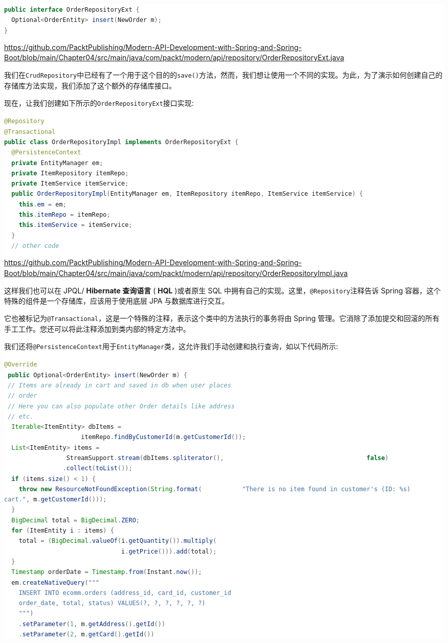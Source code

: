 ```java
public interface OrderRepositoryExt {
  Optional<OrderEntity> insert(NewOrder m);
}
```

https://github.com/PacktPublishing/Modern-API-Development-with-Spring-and-Spring-Boot/blob/main/Chapter04/src/main/java/com/packt/modern/api/repository/OrderRepositoryExt.java

我们在`CrudRepository`中已经有了一个用于这个目的的`save()`方法，然而，我们想让使用一个不同的实现。为此，为了演示如何创建自己的存储库方法实现，我们添加了这个额外的存储库接口。

现在，让我们创建如下所示的`OrderRepositoryExt`接口实现:

```java
@Repository
@Transactional
public class OrderRepositoryImpl implements OrderRepositoryExt {
  @PersistenceContext
  private EntityManager em;
  private ItemRepository itemRepo;
  private ItemService itemService;
  public OrderRepositoryImpl(EntityManager em, ItemRepository itemRepo, ItemService itemService) {
    this.em = em;
    this.itemRepo = itemRepo;
    this.itemService = itemService;
  }
  // other code
```

https://github.com/PacktPublishing/Modern-API-Development-with-Spring-and-Spring-Boot/blob/main/Chapter04/src/main/java/com/packt/modern/api/repository/OrderRepositoryImpl.java

这样我们也可以在 JPQL/ **Hibernate 查询语言** ( **HQL** )或者原生 SQL 中拥有自己的实现。这里，`@Repository`注释告诉 Spring 容器，这个特殊的组件是一个存储库，应该用于使用底层 JPA 与数据库进行交互。

它也被标记为`@Transactional`，这是一个特殊的注释，表示这个类中的方法执行的事务将由 Spring 管理。它消除了添加提交和回滚的所有手工工作。您还可以将此注释添加到类内部的特定方法中。

我们还将`@PersistenceContext`用于`EntityManager`类，这允许我们手动创建和执行查询，如以下代码所示:

```java
@Override
 public Optional<OrderEntity> insert(NewOrder m) {
 // Items are already in cart and saved in db when user places 
 // order
 // Here you can also populate other Order details like address
 // etc.
  Iterable<ItemEntity> dbItems =                              
                     itemRepo.findByCustomerId(m.getCustomerId());
  List<ItemEntity> items = 
                 StreamSupport.stream(dbItems.spliterator(),                                       false)
                .collect(toList());
  if (items.size() < 1) {
    throw new ResourceNotFoundException(String.format(           "There is no item found in customer's (ID: %s)           cart.", m.getCustomerId()));
  }
  BigDecimal total = BigDecimal.ZERO;
  for (ItemEntity i : items) {
    total = (BigDecimal.valueOf(i.getQuantity()).multiply(
                                i.getPrice())).add(total);
  }
  Timestamp orderDate = Timestamp.from(Instant.now());
  em.createNativeQuery("""
    INSERT INTO ecomm.orders (address_id, card_id, customer_id
    order_date, total, status) VALUES(?, ?, ?, ?, ?, ?)
    """)
    .setParameter(1, m.getAddress().getId())
    .setParameter(2, m.getCard().getId())
```